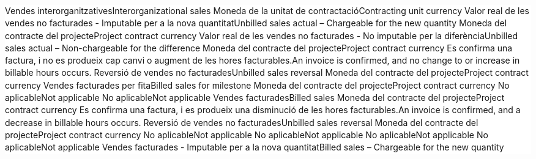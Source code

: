 <td><span data-ttu-id="90cbd-245">Vendes interorganitzatives</span><span class="sxs-lookup"><span data-stu-id="90cbd-245">Interorganizational sales</span></span></td>
<td><span data-ttu-id="90cbd-246">Moneda de la unitat de contractació</span><span class="sxs-lookup"><span data-stu-id="90cbd-246">Contracting unit currency</span></span></td>
</tr>
<tr>
<td><span data-ttu-id="90cbd-247">Valor real de les vendes no facturades - Imputable per a la nova quantitat</span><span class="sxs-lookup"><span data-stu-id="90cbd-247">Unbilled sales actual – Chargeable for the new quantity</span></span></td>
<td><span data-ttu-id="90cbd-248">Moneda del contracte del projecte</span><span class="sxs-lookup"><span data-stu-id="90cbd-248">Project contract currency</span></span></td>
</tr>
<tr>
<td><span data-ttu-id="90cbd-249">Valor real de les vendes no facturades - No imputable per la diferència</span><span class="sxs-lookup"><span data-stu-id="90cbd-249">Unbilled sales actual – Non-chargeable for the difference</span></span></td>
<td><span data-ttu-id="90cbd-250">Moneda del contracte del projecte</span><span class="sxs-lookup"><span data-stu-id="90cbd-250">Project contract currency</span></span></td>
</tr>
<tr>
<td rowspan="2"><span data-ttu-id="90cbd-251">Es confirma una factura, i no es produeix cap canvi o augment de les hores facturables.</span><span class="sxs-lookup"><span data-stu-id="90cbd-251">An invoice is confirmed, and no change to or increase in billable hours occurs.</span></span></td>
<td><span data-ttu-id="90cbd-252">Reversió de vendes no facturades</span><span class="sxs-lookup"><span data-stu-id="90cbd-252">Unbilled sales reversal</span></span></td>
<td><span data-ttu-id="90cbd-253">Moneda del contracte del projecte</span><span class="sxs-lookup"><span data-stu-id="90cbd-253">Project contract currency</span></span></td>
<td rowspan="2"><span data-ttu-id="90cbd-254">Vendes facturades per fita</span><span class="sxs-lookup"><span data-stu-id="90cbd-254">Billed sales for milestone</span></span></td>
<td rowspan="2"><span data-ttu-id="90cbd-255">Moneda del contracte del projecte</span><span class="sxs-lookup"><span data-stu-id="90cbd-255">Project contract currency</span></span></td>
<td rowspan="2"><span data-ttu-id="90cbd-256">No aplicable</span><span class="sxs-lookup"><span data-stu-id="90cbd-256">Not applicable</span></span></td>
<td rowspan="2"><span data-ttu-id="90cbd-257">No aplicable</span><span class="sxs-lookup"><span data-stu-id="90cbd-257">Not applicable</span></span></td>
</tr>
<tr>
<td><span data-ttu-id="90cbd-258">Vendes facturades</span><span class="sxs-lookup"><span data-stu-id="90cbd-258">Billed sales</span></span></td>
<td><span data-ttu-id="90cbd-259">Moneda del contracte del projecte</span><span class="sxs-lookup"><span data-stu-id="90cbd-259">Project contract currency</span></span></td>
</tr>
<tr>
<td rowspan="3"><span data-ttu-id="90cbd-260">Es confirma una factura, i es produeix una disminució de les hores facturables.</span><span class="sxs-lookup"><span data-stu-id="90cbd-260">An invoice is confirmed, and a decrease in billable hours occurs.</span></span></td>
<td><span data-ttu-id="90cbd-261">Reversió de vendes no facturades</span><span class="sxs-lookup"><span data-stu-id="90cbd-261">Unbilled sales reversal</span></span></td>
<td><span data-ttu-id="90cbd-262">Moneda del contracte del projecte</span><span class="sxs-lookup"><span data-stu-id="90cbd-262">Project contract currency</span></span></td>
<td rowspan="3"><span data-ttu-id="90cbd-263">No aplicable</span><span class="sxs-lookup"><span data-stu-id="90cbd-263">Not applicable</span></span></td>
<td rowspan="3"><span data-ttu-id="90cbd-264">No aplicable</span><span class="sxs-lookup"><span data-stu-id="90cbd-264">Not applicable</span></span></td>
<td rowspan="3"><span data-ttu-id="90cbd-265">No aplicable</span><span class="sxs-lookup"><span data-stu-id="90cbd-265">Not applicable</span></span></td>
<td rowspan="3"><span data-ttu-id="90cbd-266">No aplicable</span><span class="sxs-lookup"><span data-stu-id="90cbd-266">Not applicable</span></span></td>
</tr>
<tr>
<td><span data-ttu-id="90cbd-267">Vendes facturades - Imputable per a la nova quantitat</span><span class="sxs-lookup"><span data-stu-id="90cbd-267">Billed sales – Chargeable for the new quantity</span></span></td>